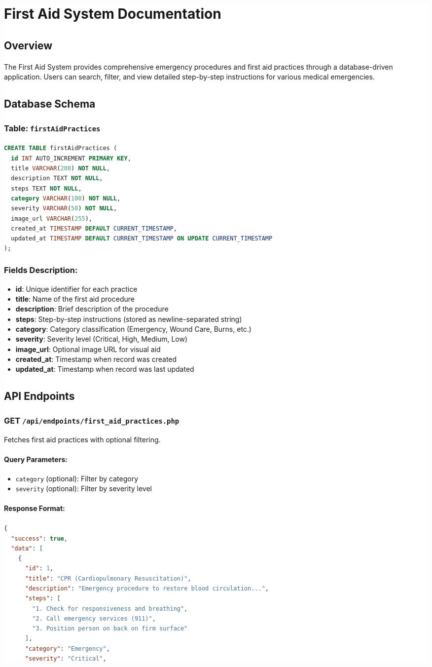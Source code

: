# First Aid System Documentation

## Overview
The First Aid System provides comprehensive emergency procedures and first aid practices through a database-driven application. Users can search, filter, and view detailed step-by-step instructions for various medical emergencies.

## Database Schema

### Table: `firstAidPractices`
```sql
CREATE TABLE firstAidPractices (
  id INT AUTO_INCREMENT PRIMARY KEY,
  title VARCHAR(200) NOT NULL,
  description TEXT NOT NULL,
  steps TEXT NOT NULL,
  category VARCHAR(100) NOT NULL,
  severity VARCHAR(50) NOT NULL,
  image_url VARCHAR(255),
  created_at TIMESTAMP DEFAULT CURRENT_TIMESTAMP,
  updated_at TIMESTAMP DEFAULT CURRENT_TIMESTAMP ON UPDATE CURRENT_TIMESTAMP
);
```

### Fields Description:
- **id**: Unique identifier for each practice
- **title**: Name of the first aid procedure
- **description**: Brief description of the procedure
- **steps**: Step-by-step instructions (stored as newline-separated string)
- **category**: Category classification (Emergency, Wound Care, Burns, etc.)
- **severity**: Severity level (Critical, High, Medium, Low)
- **image_url**: Optional image URL for visual aid
- **created_at**: Timestamp when record was created
- **updated_at**: Timestamp when record was last updated

## API Endpoints

### GET `/api/endpoints/first_aid_practices.php`
Fetches first aid practices with optional filtering.

#### Query Parameters:
- `category` (optional): Filter by category
- `severity` (optional): Filter by severity level

#### Response Format:
```json
{
  "success": true,
  "data": [
    {
      "id": 1,
      "title": "CPR (Cardiopulmonary Resuscitation)",
      "description": "Emergency procedure to restore blood circulation...",
      "steps": [
        "1. Check for responsiveness and breathing",
        "2. Call emergency services (911)",
        "3. Position person on back on firm surface"
      ],
      "category": "Emergency",
      "severity": "Critical",
```
